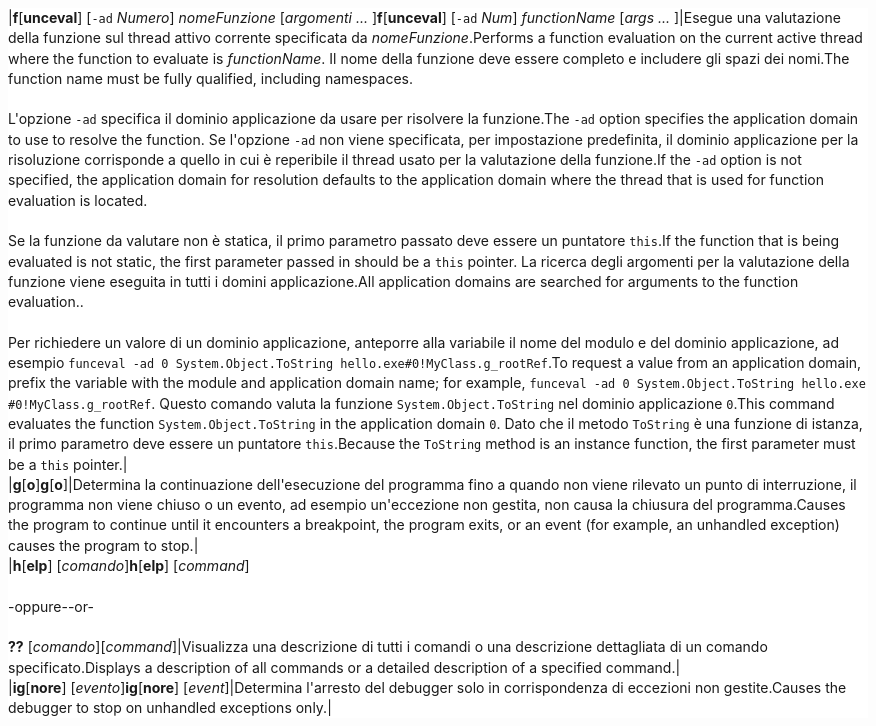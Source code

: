 |<span data-ttu-id="a0669-157">**f**[**unceval**] [`-ad` *Numero*] *nomeFunzione* [*argomenti ...* ]</span><span class="sxs-lookup"><span data-stu-id="a0669-157">**f**[**unceval**] [`-ad` *Num*] *functionName* [*args ...* ]</span></span>|<span data-ttu-id="a0669-158">Esegue una valutazione della funzione sul thread attivo corrente specificata da *nomeFunzione*.</span><span class="sxs-lookup"><span data-stu-id="a0669-158">Performs a function evaluation on the current active thread where the function to evaluate is *functionName*.</span></span> <span data-ttu-id="a0669-159">Il nome della funzione deve essere completo e includere gli spazi dei nomi.</span><span class="sxs-lookup"><span data-stu-id="a0669-159">The function name must be fully qualified, including namespaces.</span></span><br /><br /> <span data-ttu-id="a0669-160">L'opzione `-ad` specifica il dominio applicazione da usare per risolvere la funzione.</span><span class="sxs-lookup"><span data-stu-id="a0669-160">The `-ad` option specifies the application domain to use to resolve the function.</span></span> <span data-ttu-id="a0669-161">Se l'opzione `-ad` non viene specificata, per impostazione predefinita, il dominio applicazione per la risoluzione corrisponde a quello in cui è reperibile il thread usato per la valutazione della funzione.</span><span class="sxs-lookup"><span data-stu-id="a0669-161">If the `-ad` option is not specified, the application domain for resolution defaults to the application domain where the thread that is used for function evaluation is located.</span></span><br /><br /> <span data-ttu-id="a0669-162">Se la funzione da valutare non è statica, il primo parametro passato deve essere un puntatore `this`.</span><span class="sxs-lookup"><span data-stu-id="a0669-162">If the function that is being evaluated is not static, the first parameter passed in should be a `this` pointer.</span></span> <span data-ttu-id="a0669-163">La ricerca degli argomenti per la valutazione della funzione viene eseguita in tutti i domini applicazione.</span><span class="sxs-lookup"><span data-stu-id="a0669-163">All application domains are searched for arguments to the function evaluation..</span></span><br /><br /> <span data-ttu-id="a0669-164">Per richiedere un valore di un dominio applicazione, anteporre alla variabile il nome del modulo e del dominio applicazione, ad esempio `funceval -ad 0 System.Object.ToString hello.exe#0!MyClass.g_rootRef`.</span><span class="sxs-lookup"><span data-stu-id="a0669-164">To request a value from an application domain, prefix the variable with the module and application domain name; for example, `funceval -ad 0 System.Object.ToString hello.exe#0!MyClass.g_rootRef`.</span></span> <span data-ttu-id="a0669-165">Questo comando valuta la funzione `System.Object.ToString` nel dominio applicazione `0`.</span><span class="sxs-lookup"><span data-stu-id="a0669-165">This command evaluates the function `System.Object.ToString` in the application domain `0`.</span></span> <span data-ttu-id="a0669-166">Dato che il metodo `ToString` è una funzione di istanza, il primo parametro deve essere un puntatore `this`.</span><span class="sxs-lookup"><span data-stu-id="a0669-166">Because the `ToString` method is an instance function, the first parameter must be a `this` pointer.</span></span>|  
|<span data-ttu-id="a0669-167">**g**[**o**]</span><span class="sxs-lookup"><span data-stu-id="a0669-167">**g**[**o**]</span></span>|<span data-ttu-id="a0669-168">Determina la continuazione dell'esecuzione del programma fino a quando non viene rilevato un punto di interruzione, il programma non viene chiuso o un evento, ad esempio un'eccezione non gestita, non causa la chiusura del programma.</span><span class="sxs-lookup"><span data-stu-id="a0669-168">Causes the program to continue until it encounters a breakpoint, the program exits, or an event (for example, an unhandled exception) causes the program to stop.</span></span>|  
|<span data-ttu-id="a0669-169">**h**[**elp**] [*comando*]</span><span class="sxs-lookup"><span data-stu-id="a0669-169">**h**[**elp**] [*command*]</span></span><br /><br /> <span data-ttu-id="a0669-170">-oppure-</span><span class="sxs-lookup"><span data-stu-id="a0669-170">-or-</span></span><br /><br /> <span data-ttu-id="a0669-171">**?**</span><span class="sxs-lookup"><span data-stu-id="a0669-171">**?**</span></span> <span data-ttu-id="a0669-172">[*comando*]</span><span class="sxs-lookup"><span data-stu-id="a0669-172">[*command*]</span></span>|<span data-ttu-id="a0669-173">Visualizza una descrizione di tutti i comandi o una descrizione dettagliata di un comando specificato.</span><span class="sxs-lookup"><span data-stu-id="a0669-173">Displays a description of all commands or a detailed description of a specified command.</span></span>|  
|<span data-ttu-id="a0669-174">**ig**[**nore**] [*evento*]</span><span class="sxs-lookup"><span data-stu-id="a0669-174">**ig**[**nore**] [*event*]</span></span>|<span data-ttu-id="a0669-175">Determina l'arresto del debugger solo in corrispondenza di eccezioni non gestite.</span><span class="sxs-lookup"><span data-stu-id="a0669-175">Causes the debugger to stop on unhandled exceptions only.</span></span>|  